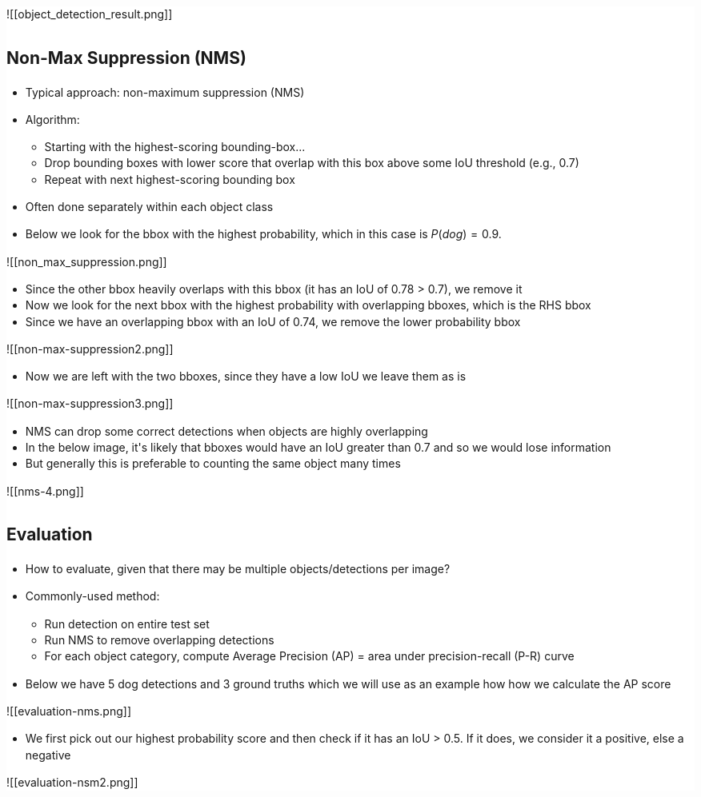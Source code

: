 ![[object_detection_result.png]]

## Non-Max Suppression (NMS)
- Typical approach: non-maximum suppression (NMS)
- Algorithm:
	- Starting with the highest-scoring bounding-box...
	- Drop bounding boxes with lower score that overlap with this box above some IoU threshold (e.g., 0.7)
	- Repeat with next highest-scoring bounding box
- Often done separately within each object class

- Below we look for the bbox with the highest probability, which in this case is $P(dog)=0.9$.

![[non_max_suppression.png]]

- Since the other bbox heavily overlaps with this bbox (it has an IoU of 0.78 > 0.7), we remove it
- Now we look for the next bbox with the highest probability with overlapping bboxes, which is the RHS bbox
- Since we have an overlapping bbox with an IoU of 0.74, we remove the lower probability bbox

![[non-max-suppression2.png]]

- Now we are left with the two bboxes, since they have a low IoU we leave them as is

![[non-max-suppression3.png]]

- NMS can drop some correct detections when objects are highly overlapping
- In the below image, it's likely that bboxes would have an IoU greater than 0.7 and so we would lose information
- But generally this is preferable to counting the same object many times

![[nms-4.png]]

## Evaluation
- How to evaluate, given that there may be multiple objects/detections per image?
- Commonly-used method:
	- Run detection on entire test set
	- Run NMS to remove overlapping detections
	- For each object category, compute Average Precision (AP) = area under precision-recall (P-R) curve

- Below we have 5 dog detections and 3 ground truths which we will use as an example how how we calculate the AP score

![[evaluation-nms.png]]

- We first pick out our highest probability score and then check if it has an IoU > 0.5. If it does, we consider it a positive, else a negative

![[evaluation-nsm2.png]]
